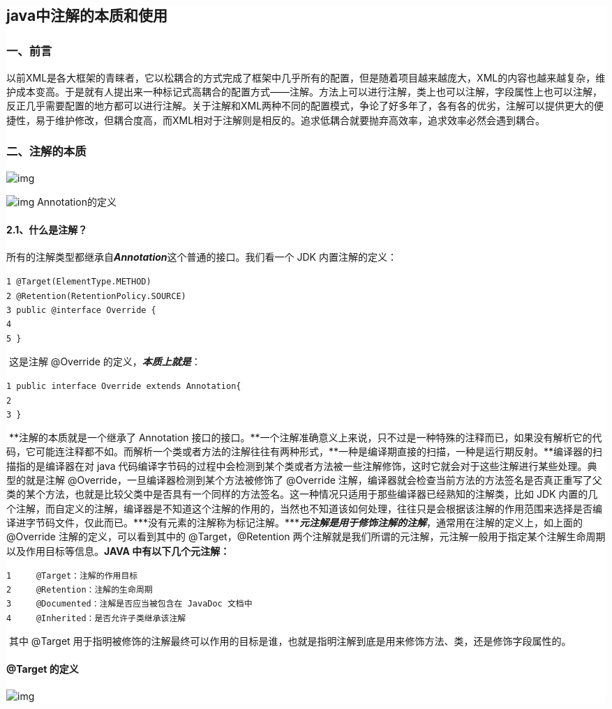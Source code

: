 ## java中注解的本质和使用

### 一、前言

​    以前XML是各大框架的青睐者，它以松耦合的方式完成了框架中几乎所有的配置，但是随着项目越来越庞大，XML的内容也越来越复杂，维护成本变高。于是就有人提出来一种标记式高耦合的配置方式——注解。方法上可以进行注解，类上也可以注解，字段属性上也可以注解，反正几乎需要配置的地方都可以进行注解。关于注解和XML两种不同的配置模式，争论了好多年了，各有各的优劣，注解可以提供更大的便捷性，易于维护修改，但耦合度高，而XML相对于注解则是相反的。追求低耦合就要抛弃高效率，追求效率必然会遇到耦合。

### 二、注解的本质

![img](https://img2018.cnblogs.com/blog/1157683/201811/1157683-20181112153402825-1171188321.png)

![img](https://images.cnblogs.com/OutliningIndicators/ContractedBlock.gif) Annotation的定义

####  2.1、什么是注解？

​    所有的注解类型都继承自***Annotation***这个普通的接口。我们看一个 JDK 内置注解的定义：

```
1 @Target(ElementType.METHOD)
2 @Retention(RetentionPolicy.SOURCE)
3 public @interface Override {
4 
5 }
```

​    这是注解 @Override 的定义，***本质上就是***：

```
1 public interface Override extends Annotation{
2     
3 }
```

​    **注解的本质就是一个继承了 Annotation 接口的接口。**一个注解准确意义上来说，只不过是一种特殊的注释而已，如果没有解析它的代码，它可能连注释都不如。而解析一个类或者方法的注解往往有两种形式，**一种是编译期直接的扫描，一种是运行期反射。**编译器的扫描指的是编译器在对 java 代码编译字节码的过程中会检测到某个类或者方法被一些注解修饰，这时它就会对于这些注解进行某些处理。典型的就是注解 @Override，一旦编译器检测到某个方法被修饰了 @Override 注解，编译器就会检查当前方法的方法签名是否真正重写了父类的某个方法，也就是比较父类中是否具有一个同样的方法签名。这一种情况只适用于那些编译器已经熟知的注解类，比如 JDK 内置的几个注解，而自定义的注解，编译器是不知道这个注解的作用的，当然也不知道该如何处理，往往只是会根据该注解的作用范围来选择是否编译进字节码文件，仅此而已。***没有元素的注解称为标记注解。******元注解是用于修饰注解的注解***，通常用在注解的定义上，如上面的 @Override 注解的定义，可以看到其中的 @Target，@Retention 两个注解就是我们所谓的元注解，元注解一般用于指定某个注解生命周期以及作用目标等信息。
​    **JAVA 中有以下几个元注解：**

```
1     @Target：注解的作用目标
2     @Retention：注解的生命周期
3     @Documented：注解是否应当被包含在 JavaDoc 文档中
4     @Inherited：是否允许子类继承该注解
```

​    其中 @Target 用于指明被修饰的注解最终可以作用的目标是谁，也就是指明注解到底是用来修饰方法、类，还是修饰字段属性的。

####  @Target 的定义

![img](https://img2018.cnblogs.com/blog/1157683/201811/1157683-20181112153049151-1245948332.png)
